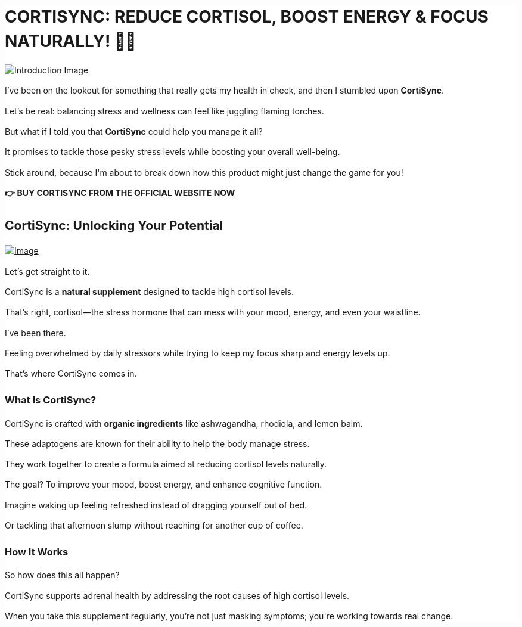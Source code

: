 # CORTISYNC: REDUCE CORTISOL, BOOST ENERGY & FOCUS NATURALLY! 💪✨

![Introduction Image](https://www2.sellhealth.com/239/cortisync_logo.jpg)

I’ve been on the lookout for something that really gets my health in check, and then I stumbled upon **CortiSync**. 

Let’s be real: balancing stress and wellness can feel like juggling flaming torches. 

But what if I told you that **CortiSync** could help you manage it all? 

It promises to tackle those pesky stress levels while boosting your overall well-being. 

Stick around, because I'm about to break down how this product might just change the game for you!



**👉 [BUY CORTISYNC FROM THE OFFICIAL WEBSITE NOW](https://gchaffi.com/YkvBbluW)**

## CortiSync: Unlocking Your Potential

[![Image](https://www2.sellhealth.com/239/cortisync_2_1a.jpg)](https://gchaffi.com/YkvBbluW)

Let’s get straight to it.

CortiSync is a **natural supplement** designed to tackle high cortisol levels. 

That’s right, cortisol—the stress hormone that can mess with your mood, energy, and even your waistline.

I’ve been there. 

Feeling overwhelmed by daily stressors while trying to keep my focus sharp and energy levels up.

That’s where CortiSync comes in.

### What Is CortiSync?

CortiSync is crafted with **organic ingredients** like ashwagandha, rhodiola, and lemon balm. 

These adaptogens are known for their ability to help the body manage stress. 

They work together to create a formula aimed at reducing cortisol levels naturally. 

The goal? To improve your mood, boost energy, and enhance cognitive function.

Imagine waking up feeling refreshed instead of dragging yourself out of bed. 

Or tackling that afternoon slump without reaching for another cup of coffee.

### How It Works

So how does this all happen?

CortiSync supports adrenal health by addressing the root causes of high cortisol levels. 

When you take this supplement regularly, you’re not just masking symptoms; you're working towards real change.
